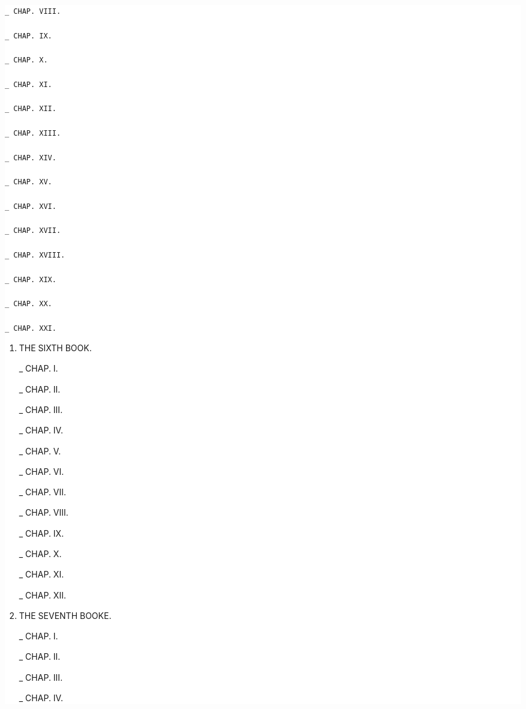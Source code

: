     _ CHAP. VIII.

    _ CHAP. IX.

    _ CHAP. X.

    _ CHAP. XI.

    _ CHAP. XII.

    _ CHAP. XIII.

    _ CHAP. XIV.

    _ CHAP. XV.

    _ CHAP. XVI.

    _ CHAP. XVII.

    _ CHAP. XVIII.

    _ CHAP. XIX.

    _ CHAP. XX.

    _ CHAP. XXI.

1. THE SIXTH BOOK.

    _ CHAP. I.

    _ CHAP. II.

    _ CHAP. III.

    _ CHAP. IV.

    _ CHAP. V.

    _ CHAP. VI.

    _ CHAP. VII.

    _ CHAP. VIII.

    _ CHAP. IX.

    _ CHAP. X.

    _ CHAP. XI.

    _ CHAP. XII.

1. THE SEVENTH
BOOKE.

    _ CHAP. I.

    _ CHAP. II.

    _ CHAP. III.

    _ CHAP. IV.
